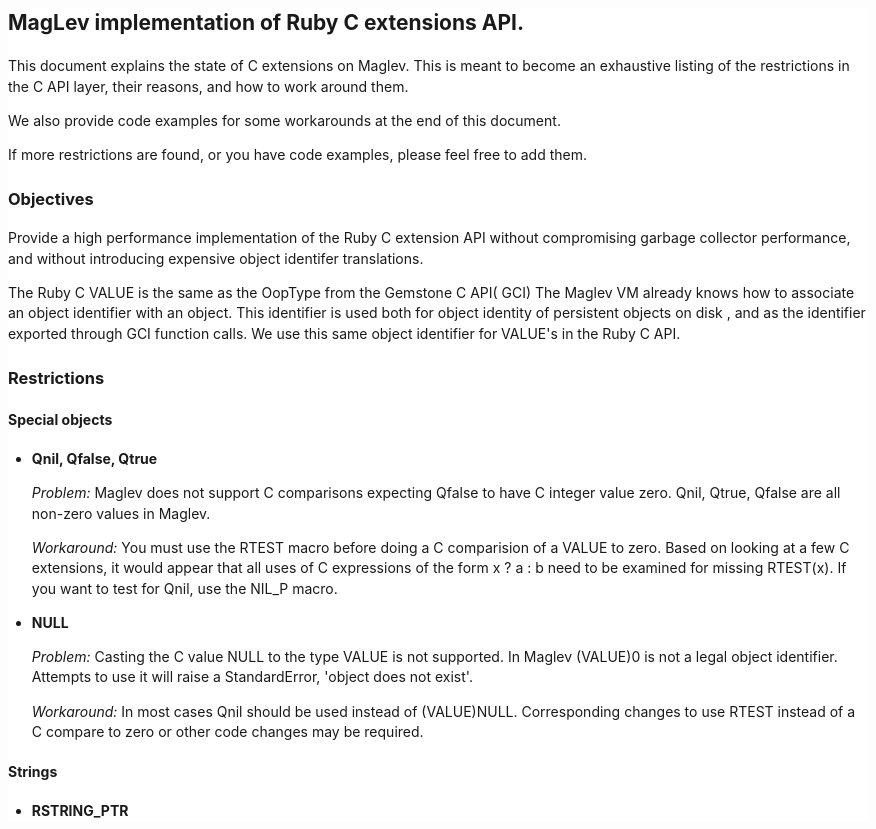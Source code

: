## MagLev implementation of Ruby C extensions API.

This document explains the state of C extensions on Maglev. This is
meant to become an exhaustive listing of the restrictions in the C API
layer, their reasons, and how to work around them.

We also provide code examples for some workarounds at the end of this
document.

If more restrictions are found, or you have code examples, please feel
free to add them.

### Objectives

Provide a high performance implementation of the Ruby C extension
API without compromising garbage collector performance,
and without introducing expensive object identifer translations.

The Ruby C VALUE  is the same as the OopType from the Gemstone C API( GCI)
The Maglev VM already knows how to associate an object identifier
with an object.  This identifier is used both for object identity
of persistent objects on disk , and as the identifier exported through
GCI function calls.  We use this same object identifier for VALUE's
in the Ruby C API.

### Restrictions

#### Special objects

* **Qnil, Qfalse, Qtrue**

    *Problem:* Maglev does not support C comparisons expecting Qfalse
    to have C integer value zero.  Qnil, Qtrue, Qfalse are all
    non-zero values in Maglev.
    
    *Workaround:* You must use the RTEST macro before doing a C
    comparision of a VALUE to zero. Based on looking at a few C
    extensions, it would appear that all uses of C expressions of the
    form x ? a : b need to be examined for missing RTEST(x). If you
    want to test for Qnil, use the NIL_P macro.

* **NULL**

    *Problem:* Casting the C value NULL to the type VALUE is not
    supported. In Maglev (VALUE)0 is not a legal object
    identifier. Attempts to use it will raise a StandardError, 'object
    does not exist'.
    
    *Workaround:* In most cases Qnil should be used instead of
    (VALUE)NULL.  Corresponding changes to use RTEST instead of a C
    compare to zero or other code changes may be required.

#### Strings

* **RSTRING_PTR**
